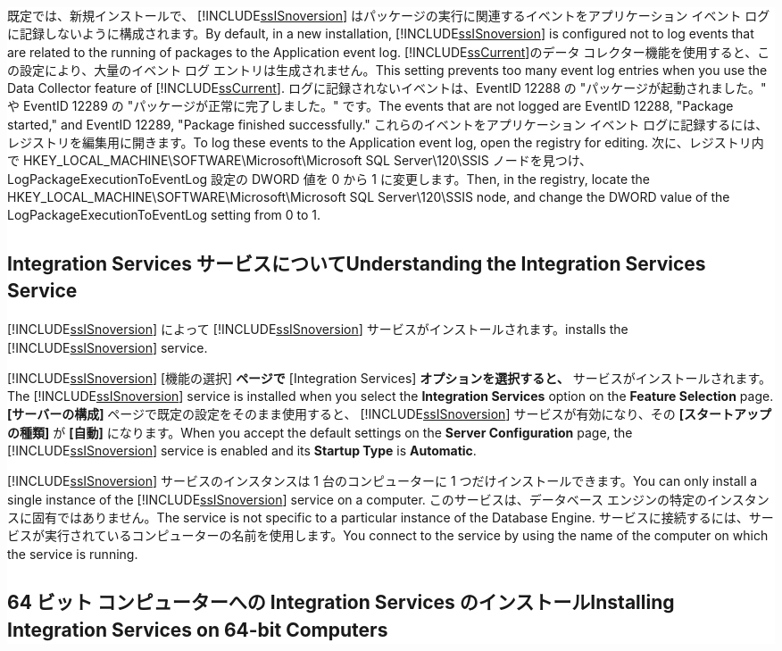  <span data-ttu-id="64a52-167">既定では、新規インストールで、 [!INCLUDE[ssISnoversion](../../includes/ssisnoversion-md.md)] はパッケージの実行に関連するイベントをアプリケーション イベント ログに記録しないように構成されます。</span><span class="sxs-lookup"><span data-stu-id="64a52-167">By default, in a new installation, [!INCLUDE[ssISnoversion](../../includes/ssisnoversion-md.md)] is configured not to log events that are related to the running of packages to the Application event log.</span></span> <span data-ttu-id="64a52-168">[!INCLUDE[ssCurrent](../../includes/sscurrent-md.md)]のデータ コレクター機能を使用すると、この設定により、大量のイベント ログ エントリは生成されません。</span><span class="sxs-lookup"><span data-stu-id="64a52-168">This setting prevents too many event log entries when you use the Data Collector feature of [!INCLUDE[ssCurrent](../../includes/sscurrent-md.md)].</span></span> <span data-ttu-id="64a52-169">ログに記録されないイベントは、EventID 12288 の "パッケージが起動されました。" や EventID 12289 の "パッケージが正常に完了しました。" です。</span><span class="sxs-lookup"><span data-stu-id="64a52-169">The events that are not logged are EventID 12288, "Package started," and EventID 12289, "Package finished successfully."</span></span> <span data-ttu-id="64a52-170">これらのイベントをアプリケーション イベント ログに記録するには、レジストリを編集用に開きます。</span><span class="sxs-lookup"><span data-stu-id="64a52-170">To log these events to the Application event log, open the registry for editing.</span></span> <span data-ttu-id="64a52-171">次に、レジストリ内で HKEY_LOCAL_MACHINE\SOFTWARE\Microsoft\Microsoft SQL Server\120\SSIS ノードを見つけ、LogPackageExecutionToEventLog 設定の DWORD 値を 0 から 1 に変更します。</span><span class="sxs-lookup"><span data-stu-id="64a52-171">Then, in the registry, locate the HKEY_LOCAL_MACHINE\SOFTWARE\Microsoft\Microsoft SQL Server\120\SSIS node, and change the DWORD value of the LogPackageExecutionToEventLog setting from 0 to 1.</span></span>  
  
## <a name="understanding-the-integration-services-service"></a><span data-ttu-id="64a52-172">Integration Services サービスについて</span><span class="sxs-lookup"><span data-stu-id="64a52-172">Understanding the Integration Services Service</span></span>  
 [!INCLUDE[ssISnoversion](../../includes/ssisnoversion-md.md)] <span data-ttu-id="64a52-173">によって [!INCLUDE[ssISnoversion](../../includes/ssisnoversion-md.md)] サービスがインストールされます。</span><span class="sxs-lookup"><span data-stu-id="64a52-173">installs the [!INCLUDE[ssISnoversion](../../includes/ssisnoversion-md.md)] service.</span></span>  
  
 <span data-ttu-id="64a52-174">[!INCLUDE[ssISnoversion](../../includes/ssisnoversion-md.md)] [機能の選択] **ページで** [Integration Services] **オプションを選択すると、** サービスがインストールされます。</span><span class="sxs-lookup"><span data-stu-id="64a52-174">The [!INCLUDE[ssISnoversion](../../includes/ssisnoversion-md.md)] service is installed when you select the **Integration Services** option on the **Feature Selection** page.</span></span> <span data-ttu-id="64a52-175">**[サーバーの構成]** ページで既定の設定をそのまま使用すると、 [!INCLUDE[ssISnoversion](../../includes/ssisnoversion-md.md)] サービスが有効になり、その **[スタートアップの種類]** が **[自動]** になります。</span><span class="sxs-lookup"><span data-stu-id="64a52-175">When you accept the default settings on the **Server Configuration** page, the [!INCLUDE[ssISnoversion](../../includes/ssisnoversion-md.md)] service is enabled and its **Startup Type** is **Automatic**.</span></span>  
  
 <span data-ttu-id="64a52-176">[!INCLUDE[ssISnoversion](../../includes/ssisnoversion-md.md)] サービスのインスタンスは 1 台のコンピューターに 1 つだけインストールできます。</span><span class="sxs-lookup"><span data-stu-id="64a52-176">You can only install a single instance of the [!INCLUDE[ssISnoversion](../../includes/ssisnoversion-md.md)] service on a computer.</span></span> <span data-ttu-id="64a52-177">このサービスは、データベース エンジンの特定のインスタンスに固有ではありません。</span><span class="sxs-lookup"><span data-stu-id="64a52-177">The service is not specific to a particular instance of the Database Engine.</span></span> <span data-ttu-id="64a52-178">サービスに接続するには、サービスが実行されているコンピューターの名前を使用します。</span><span class="sxs-lookup"><span data-stu-id="64a52-178">You connect to the service by using the name of the computer on which the service is running.</span></span>  
  
## <a name="installing-integration-services-on-64-bit-computers"></a><span data-ttu-id="64a52-179">64 ビット コンピューターへの Integration Services のインストール</span><span class="sxs-lookup"><span data-stu-id="64a52-179">Installing Integration Services on 64-bit Computers</span></span>  
  